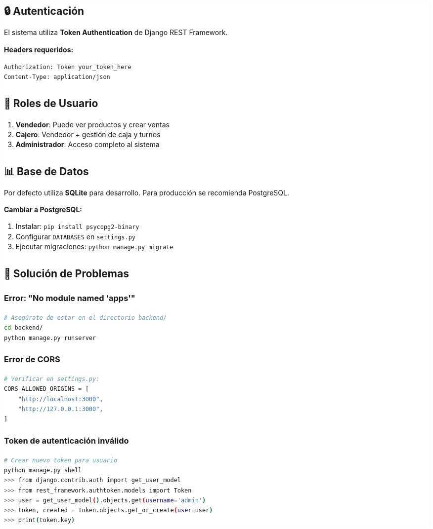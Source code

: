 ## 🔒 Autenticación

El sistema utiliza **Token Authentication** de Django REST Framework.

**Headers requeridos:**

```
Authorization: Token your_token_here
Content-Type: application/json
```

## 👥 Roles de Usuario

1. **Vendedor**: Puede ver productos y crear ventas
2. **Cajero**: Vendedor + gestión de caja y turnos
3. **Administrador**: Acceso completo al sistema

## 📊 Base de Datos

Por defecto utiliza **SQLite** para desarrollo. Para producción se recomienda PostgreSQL.

**Cambiar a PostgreSQL:**

1. Instalar: `pip install psycopg2-binary`
2. Configurar `DATABASES` en `settings.py`
3. Ejecutar migraciones: `python manage.py migrate`

## 🚨 Solución de Problemas

### Error: "No module named 'apps'"

```bash
# Asegúrate de estar en el directorio backend/
cd backend/
python manage.py runserver
```

### Error de CORS

```python
# Verificar en settings.py:
CORS_ALLOWED_ORIGINS = [
    "http://localhost:3000",
    "http://127.0.0.1:3000",
]
```

### Token de autenticación inválido

```bash
# Crear nuevo token para usuario
python manage.py shell
>>> from django.contrib.auth import get_user_model
>>> from rest_framework.authtoken.models import Token
>>> user = get_user_model().objects.get(username='admin')
>>> token, created = Token.objects.get_or_create(user=user)
>>> print(token.key)
```
